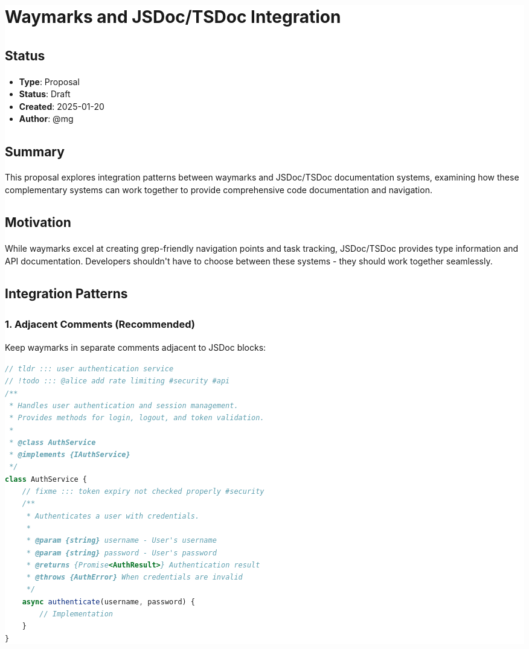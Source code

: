 

# Waymarks and JSDoc/TSDoc Integration

## Status
- **Type**: Proposal
- **Status**: Draft
- **Created**: 2025-01-20
- **Author**: @mg

## Summary

This proposal explores integration patterns between waymarks and JSDoc/TSDoc documentation systems, examining how these complementary systems can work together to provide comprehensive code documentation and navigation.

## Motivation

While waymarks excel at creating grep-friendly navigation points and task tracking, JSDoc/TSDoc provides type information and API documentation. Developers shouldn't have to choose between these systems - they should work together seamlessly.

## Integration Patterns

### 1. Adjacent Comments (Recommended)

Keep waymarks in separate comments adjacent to JSDoc blocks:

```javascript
// tldr ::: user authentication service
// !todo ::: @alice add rate limiting #security #api
/**
 * Handles user authentication and session management.
 * Provides methods for login, logout, and token validation.
 * 
 * @class AuthService
 * @implements {IAuthService}
 */
class AuthService {
    // fixme ::: token expiry not checked properly #security
    /**
     * Authenticates a user with credentials.
     * 
     * @param {string} username - User's username
     * @param {string} password - User's password
     * @returns {Promise<AuthResult>} Authentication result
     * @throws {AuthError} When credentials are invalid
     */
    async authenticate(username, password) {
        // Implementation
    }
}
```
